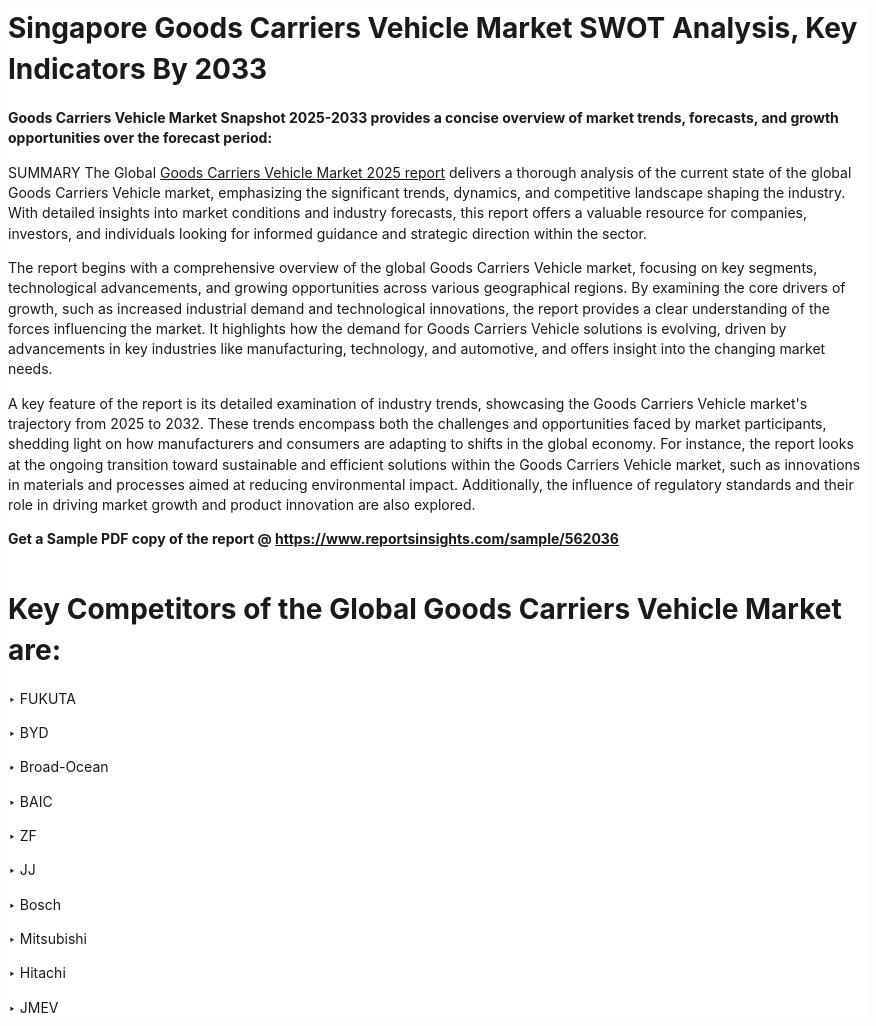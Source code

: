 # Singapore Goods Carriers Vehicle Market SWOT Analysis, Key Indicators By 2033

<strong>Goods Carriers Vehicle Market Snapshot 2025-2033 provides a concise overview of market trends, forecasts, and growth opportunities over the forecast period:</strong>

SUMMARY The Global <a href=https://www.reportsinsights.com/sample/562036>Goods Carriers Vehicle Market 2025 report</a> delivers a thorough analysis of the current state of the global Goods Carriers Vehicle market, emphasizing the significant trends, dynamics, and competitive landscape shaping the industry. With detailed insights into market conditions and industry forecasts, this report offers a valuable resource for companies, investors, and individuals looking for informed guidance and strategic direction within the sector.

The report begins with a comprehensive overview of the global Goods Carriers Vehicle market, focusing on key segments, technological advancements, and growing opportunities across various geographical regions. By examining the core drivers of growth, such as increased industrial demand and technological innovations, the report provides a clear understanding of the forces influencing the market. It highlights how the demand for Goods Carriers Vehicle solutions is evolving, driven by advancements in key industries like manufacturing, technology, and automotive, and offers insight into the changing market needs.

A key feature of the report is its detailed examination of industry trends, showcasing the Goods Carriers Vehicle market's trajectory from 2025 to 2032. These trends encompass both the challenges and opportunities faced by market participants, shedding light on how manufacturers and consumers are adapting to shifts in the global economy. For instance, the report looks at the ongoing transition toward sustainable and efficient solutions within the Goods Carriers Vehicle market, such as innovations in materials and processes aimed at reducing environmental impact. Additionally, the influence of regulatory standards and their role in driving market growth and product innovation are also explored.

<strong>Get a Sample PDF copy of the report @ <a href=https://www.reportsinsights.com/sample/562036>https://www.reportsinsights.com/sample/562036</a></strong>

# <strong>Key Competitors of the Global Goods Carriers Vehicle Market are:</strong>

‣ FUKUTA

‣ BYD

‣ Broad-Ocean

‣ BAIC

‣ ZF

‣ JJ

‣ Bosch

‣ Mitsubishi

‣ Hitachi

‣ JMEV
